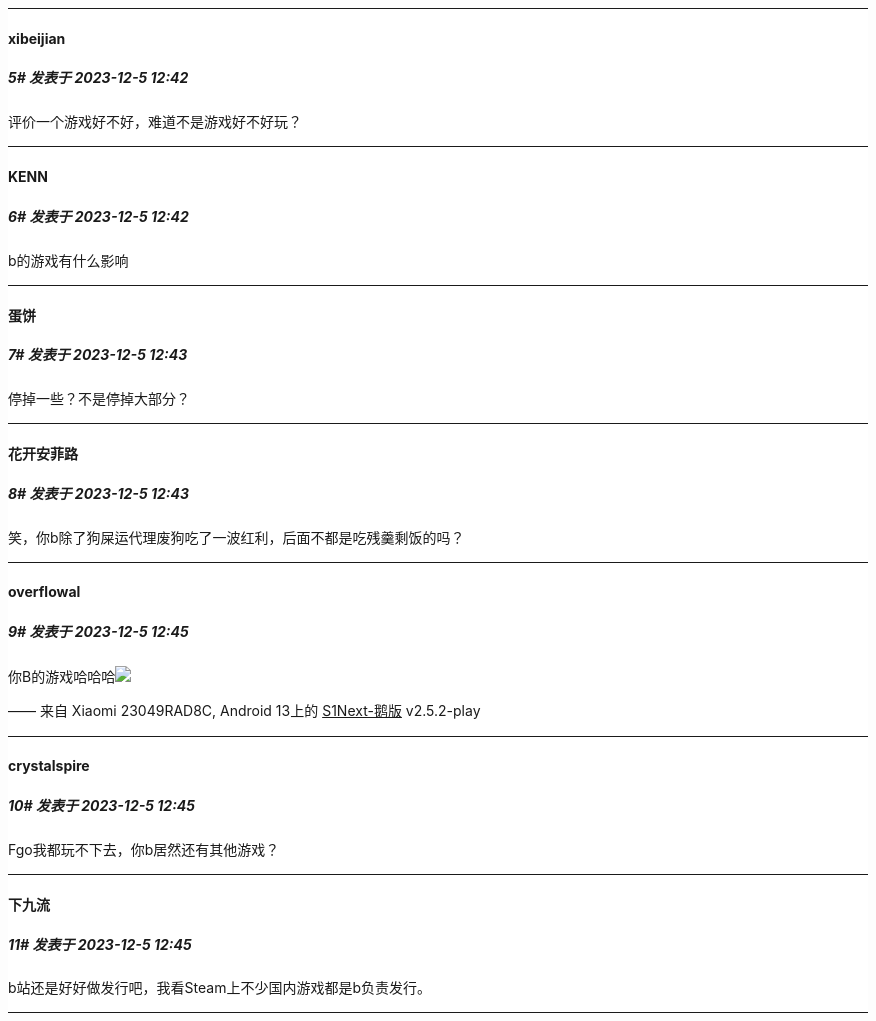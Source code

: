 *****

####  xibeijian  
##### 5#       发表于 2023-12-5 12:42

评价一个游戏好不好，难道不是游戏好不好玩？

*****

####  KENN  
##### 6#       发表于 2023-12-5 12:42

b的游戏有什么影响

*****

####  蛋饼  
##### 7#       发表于 2023-12-5 12:43

停掉一些？不是停掉大部分？

*****

####  花开安菲路  
##### 8#       发表于 2023-12-5 12:43

笑，你b除了狗屎运代理废狗吃了一波红利，后面不都是吃残羹剩饭的吗？

*****

####  overflowal  
##### 9#       发表于 2023-12-5 12:45

你B的游戏哈哈哈<img src="https://static.saraba1st.com/image/smiley/face2017/037.png" referrerpolicy="no-referrer">

—— 来自 Xiaomi 23049RAD8C, Android 13上的 [S1Next-鹅版](https://github.com/ykrank/S1-Next/releases) v2.5.2-play

*****

####  crystalspire  
##### 10#       发表于 2023-12-5 12:45

Fgo我都玩不下去，你b居然还有其他游戏？

*****

####  下九流  
##### 11#       发表于 2023-12-5 12:45

b站还是好好做发行吧，我看Steam上不少国内游戏都是b负责发行。

*****
